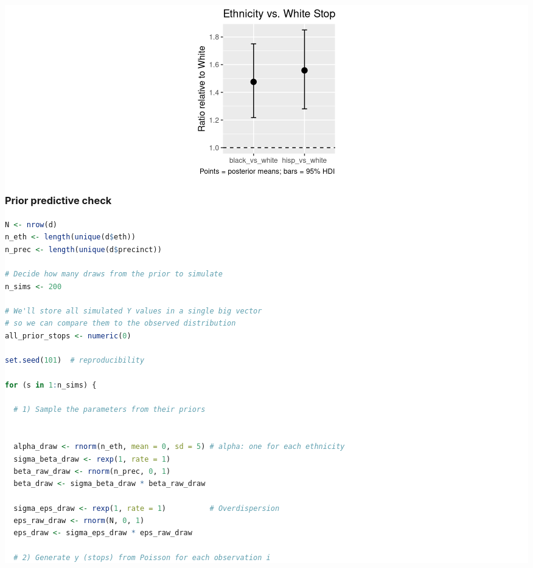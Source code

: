 <img src="10-bayes-multilevel_files/figure-html/unnamed-chunk-2-1.png" width="240" style="display: block; margin: auto;" />


### Prior predictive check


``` r
N <- nrow(d)
n_eth <- length(unique(d$eth))
n_prec <- length(unique(d$precinct))

# Decide how many draws from the prior to simulate
n_sims <- 200  

# We'll store all simulated Y values in a single big vector
# so we can compare them to the observed distribution
all_prior_stops <- numeric(0)

set.seed(101)  # reproducibility

for (s in 1:n_sims) {
  
  # 1) Sample the parameters from their priors
  
   
  alpha_draw <- rnorm(n_eth, mean = 0, sd = 5) # alpha: one for each ethnicity
  sigma_beta_draw <- rexp(1, rate = 1)
  beta_raw_draw <- rnorm(n_prec, 0, 1)
  beta_draw <- sigma_beta_draw * beta_raw_draw
  
  sigma_eps_draw <- rexp(1, rate = 1)          # Overdispersion
  eps_raw_draw <- rnorm(N, 0, 1)
  eps_draw <- sigma_eps_draw * eps_raw_draw
  
  # 2) Generate y (stops) from Poisson for each observation i

```